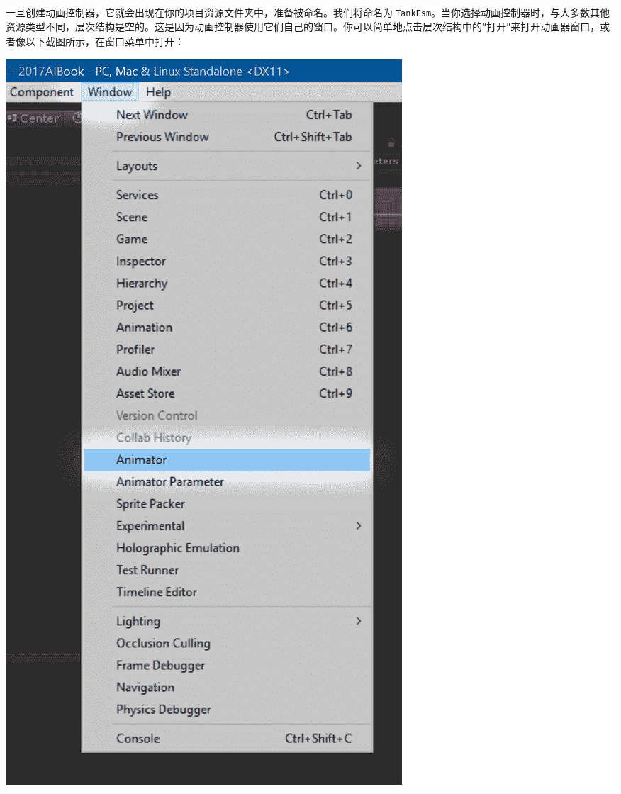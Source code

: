 一旦创建动画控制器，它就会出现在你的项目资源文件夹中，准备被命名。我们将命名为 `TankFsm`。当你选择动画控制器时，与大多数其他资源类型不同，层次结构是空的。这是因为动画控制器使用它们自己的窗口。你可以简单地点击层次结构中的“打开”来打开动画器窗口，或者像以下截图所示，在窗口菜单中打开：

![](img/5cb72492-d7de-491f-9468-8bb415e723f9.png)
